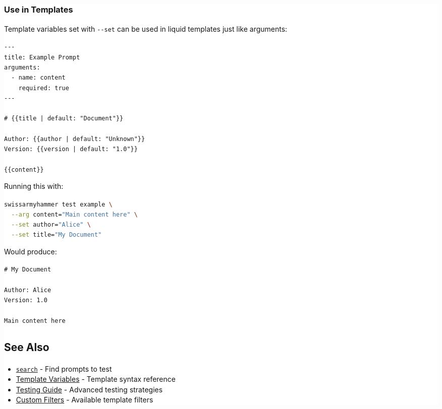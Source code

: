 ### Use in Templates

Template variables set with `--set` can be used in liquid templates just like arguments:

```liquid
---
title: Example Prompt
arguments:
  - name: content
    required: true
---

# {{title | default: "Document"}}

Author: {{author | default: "Unknown"}}
Version: {{version | default: "1.0"}}

{{content}}
```

Running this with:
```bash
swissarmyhammer test example \
  --arg content="Main content here" \
  --set author="Alice" \
  --set title="My Document"
```

Would produce:
```
# My Document

Author: Alice
Version: 1.0

Main content here
```

## See Also

- [`search`](./cli-search.md) - Find prompts to test
- [Template Variables](./template-variables.md) - Template syntax reference
- [Testing Guide](./testing-guide.md) - Advanced testing strategies
- [Custom Filters](./custom-filters.md) - Available template filters